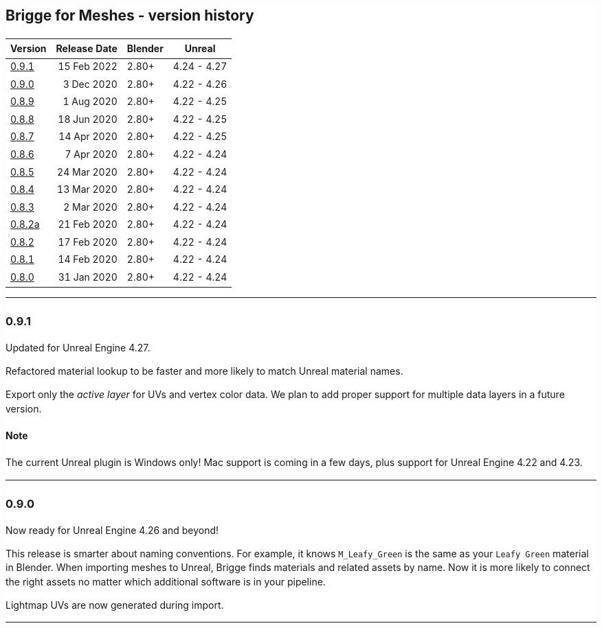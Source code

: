 ## Brigge for Meshes - version history

| Version | Release Date | Blender | Unreal |
|---|--:|---|---|
| [0.9.1](#091)  | 15 Feb 2022 | 2.80+ | 4.24 - 4.27 |
| [0.9.0](#090)  |  3 Dec 2020 | 2.80+ | 4.22 - 4.26 |
| [0.8.9](#089)  |  1 Aug 2020 | 2.80+ | 4.22 - 4.25 |
| [0.8.8](#088)  | 18 Jun 2020 | 2.80+ | 4.22 - 4.25 |
| [0.8.7](#087)  | 14 Apr 2020 | 2.80+ | 4.22 - 4.25 |
| [0.8.6](#086)  |  7 Apr 2020 | 2.80+ | 4.22 - 4.24 |
| [0.8.5](#085)  | 24 Mar 2020 | 2.80+ | 4.22 - 4.24 |
| [0.8.4](#084)  | 13 Mar 2020 | 2.80+ | 4.22 - 4.24 |
| [0.8.3](#083)  |  2 Mar 2020 | 2.80+ | 4.22 - 4.24 |
| [0.8.2a](#082a)| 21 Feb 2020 | 2.80+ | 4.22 - 4.24 |
| [0.8.2](#082)  | 17 Feb 2020 | 2.80+ | 4.22 - 4.24 |
| [0.8.1](#081)  | 14 Feb 2020 | 2.80+ | 4.22 - 4.24 |
| [0.8.0](#080)  | 31 Jan 2020 | 2.80+ | 4.22 - 4.24 |

---
### 0.9.1

Updated for Unreal Engine 4.27.

Refactored material lookup to be faster and more likely to match Unreal material names.

Export only the _active layer_ for UVs and vertex color data. We plan to add proper support for multiple data layers in a future version.

#### Note
The current Unreal plugin is Windows only! Mac support is coming in a few days, plus support for Unreal Engine 4.22 and 4.23.

---
### 0.9.0

Now ready for Unreal Engine 4.26 and beyond!

This release is smarter about naming conventions. For example, it knows `M_Leafy_Green` is the same as your `Leafy Green` material in Blender. When importing meshes to Unreal, Brigge finds materials and related assets by name. Now it is more likely to connect the right assets no matter which additional software is in your pipeline.

Lightmap UVs are now generated during import.

---